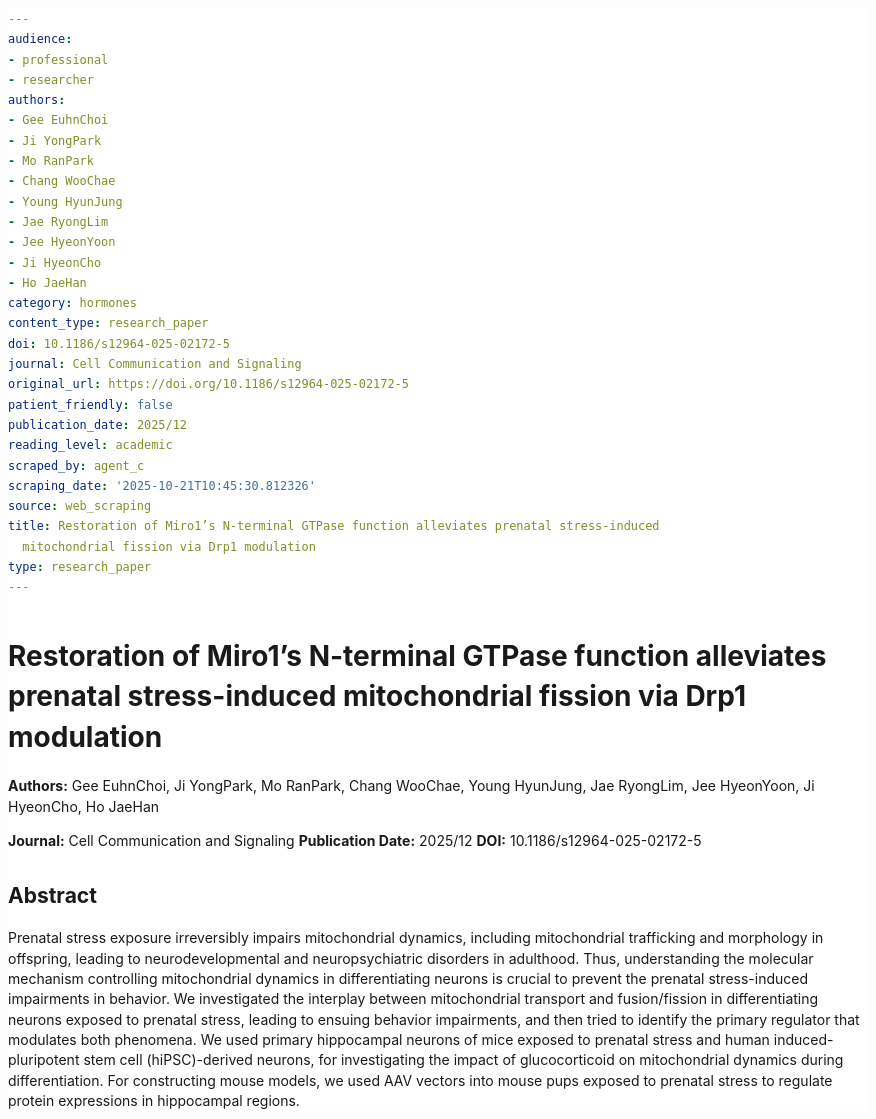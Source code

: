 ```yaml
---
audience:
- professional
- researcher
authors:
- Gee EuhnChoi
- Ji YongPark
- Mo RanPark
- Chang WooChae
- Young HyunJung
- Jae RyongLim
- Jee HyeonYoon
- Ji HyeonCho
- Ho JaeHan
category: hormones
content_type: research_paper
doi: 10.1186/s12964-025-02172-5
journal: Cell Communication and Signaling
original_url: https://doi.org/10.1186/s12964-025-02172-5
patient_friendly: false
publication_date: 2025/12
reading_level: academic
scraped_by: agent_c
scraping_date: '2025-10-21T10:45:30.812326'
source: web_scraping
title: Restoration of Miro1’s N-terminal GTPase function alleviates prenatal stress-induced
  mitochondrial fission via Drp1 modulation
type: research_paper
---
```

# Restoration of Miro1’s N-terminal GTPase function alleviates prenatal stress-induced mitochondrial fission via Drp1 modulation

**Authors:** Gee EuhnChoi, Ji YongPark, Mo RanPark, Chang WooChae, Young HyunJung, Jae RyongLim, Jee HyeonYoon, Ji HyeonCho, Ho JaeHan

**Journal:** Cell Communication and Signaling
**Publication Date:** 2025/12
**DOI:** 10.1186/s12964-025-02172-5

## Abstract

Prenatal stress exposure irreversibly impairs mitochondrial dynamics, including mitochondrial trafficking and morphology in offspring, leading to neurodevelopmental and neuropsychiatric disorders in adulthood. Thus, understanding the molecular mechanism controlling mitochondrial dynamics in differentiating neurons is crucial to prevent the prenatal stress-induced impairments in behavior. We investigated the interplay between mitochondrial transport and fusion/fission in differentiating neurons exposed to prenatal stress, leading to ensuing behavior impairments, and then tried to identify the primary regulator that modulates both phenomena.
We used primary hippocampal neurons of mice exposed to prenatal stress and human induced-pluripotent stem cell (hiPSC)-derived neurons, for investigating the impact of glucocorticoid on mitochondrial dynamics during differentiation. For constructing mouse models, we used AAV vectors into mouse pups exposed to prenatal stress to regulate protein expressions in hippocampal regions.